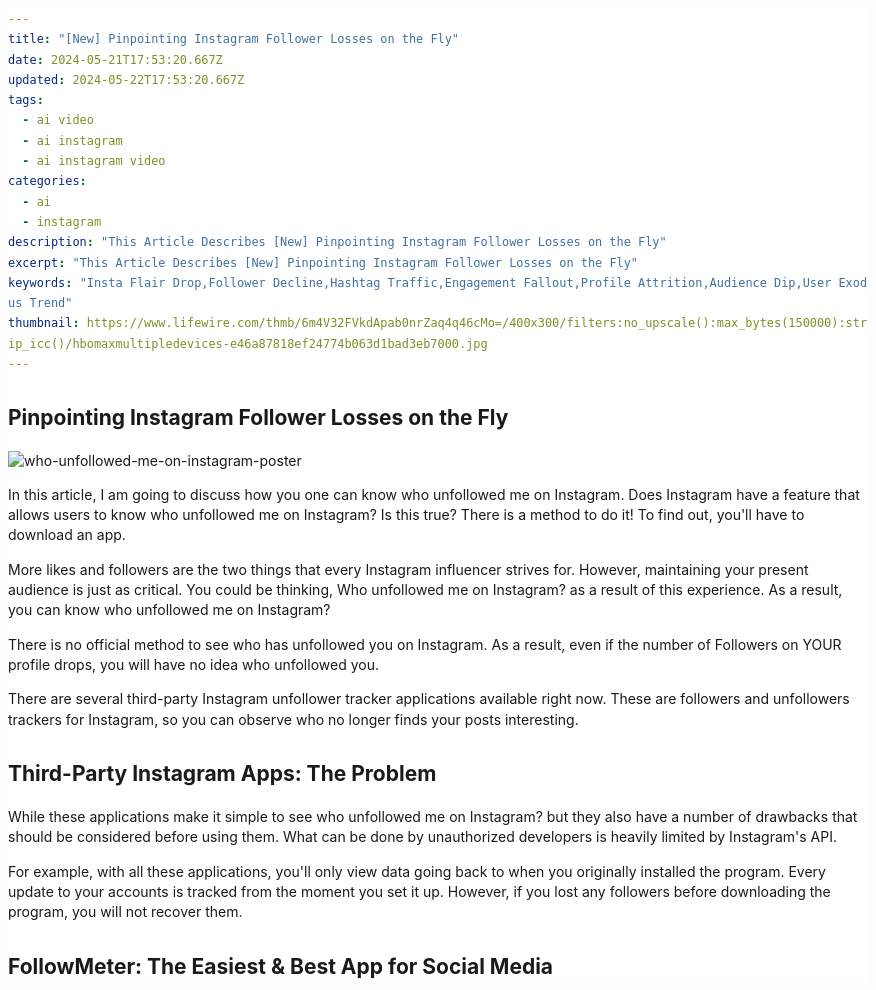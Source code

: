 ```yaml
---
title: "[New] Pinpointing Instagram Follower Losses on the Fly"
date: 2024-05-21T17:53:20.667Z
updated: 2024-05-22T17:53:20.667Z
tags:
  - ai video
  - ai instagram
  - ai instagram video
categories:
  - ai
  - instagram
description: "This Article Describes [New] Pinpointing Instagram Follower Losses on the Fly"
excerpt: "This Article Describes [New] Pinpointing Instagram Follower Losses on the Fly"
keywords: "Insta Flair Drop,Follower Decline,Hashtag Traffic,Engagement Fallout,Profile Attrition,Audience Dip,User Exodus Trend"
thumbnail: https://www.lifewire.com/thmb/6m4V32FVkdApab0nrZaq4q46cMo=/400x300/filters:no_upscale():max_bytes(150000):strip_icc()/hbomaxmultipledevices-e46a87818ef24774b063d1bad3eb7000.jpg
---
```


## Pinpointing Instagram Follower Losses on the Fly

![who-unfollowed-me-on-instagram-poster](https://images.wondershare.com/filmora/article-images/who-unfollowed-me-on-instagram-poster.png)

In this article, I am going to discuss how you one can know who unfollowed me on Instagram. Does Instagram have a feature that allows users to know who unfollowed me on Instagram? Is this true? There is a method to do it! To find out, you'll have to download an app.

More likes and followers are the two things that every Instagram influencer strives for. However, maintaining your present audience is just as critical. You could be thinking, Who unfollowed me on Instagram? as a result of this experience. As a result, you can know who unfollowed me on Instagram?

There is no official method to see who has unfollowed you on Instagram. As a result, even if the number of Followers on YOUR profile drops, you will have no idea who unfollowed you.

There are several third-party Instagram unfollower tracker applications available right now. These are followers and unfollowers trackers for Instagram, so you can observe who no longer finds your posts interesting.

## Third-Party Instagram Apps: The Problem

While these applications make it simple to see who unfollowed me on Instagram? but they also have a number of drawbacks that should be considered before using them. What can be done by unauthorized developers is heavily limited by Instagram's API.

For example, with all these applications, you'll only view data going back to when you originally installed the program. Every update to your accounts is tracked from the moment you set it up. However, if you lost any followers before downloading the program, you will not recover them.

## FollowMeter: The Easiest & Best App for Social Media
